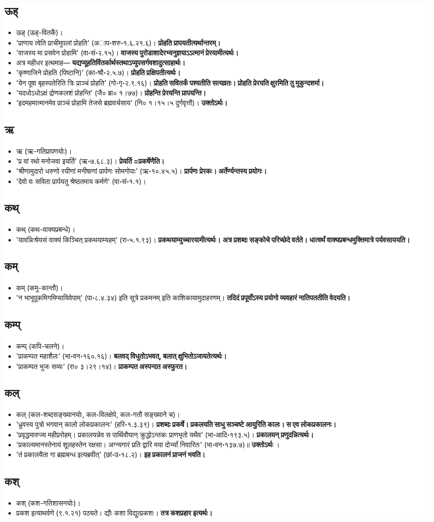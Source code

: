 ## ऊह्
- ऊह् (ऊह्-वितर्के)।
- 'प्राणाय त्वेति प्राचीमुपलां प्रोहति' (अाप॰शरु॰१.६.२१.६)। **प्रोहति प्रापयतीत्यर्थान्तरम्।**
- 'वाजस्य मा प्रसवेन प्रोहामि' (वा॰सं॰२.१५)। **वाजस्य पुरोडाशादेरभ्यनुज्ञयाऽऽत्मानं प्रेरयामीत्यर्थः।**
- अत्र महीधर इत्थमाह— **यद्यप्यूहतिर्वितर्कार्थस्तथाऽप्युपसर्गवशादुत्साहार्थः।**
- 'कृष्णाजिने प्रोहति (पिष्टानि)' (का॰श्रौ॰२.५.७)। **प्रोहति प्रक्षिपतीत्यर्थः।**
- 'येन पूषा बृहस्पतेरिति त्रिः प्राञ्चं प्रोहति' (गो॰गृ॰२.९.१६)। **प्रोहति सवितर्कं पश्यतीति सत्यव्रतः। प्रोहति प्रेरयति क्षुरमिति तु मुकुन्दशर्मा।**
- 'यदधोऽधोऽक्षं द्रोणकलशं प्रोहन्ति' (जै० ब्रा० १।७७)। **प्रोहन्ति प्रेरयन्ति प्रापयन्ति।**
- 'इदमहमात्मानमेव प्राञ्चं प्रोहामि तेजसे ब्रह्मवर्चसाय' (नि० १।१५।५ दुर्गवृत्तौ)। **उक्तोऽर्थः।**

## ऋ
- ऋ (ऋ-गतिप्रापणयोः)।
- 'प्र वां रथो मनोजवा इयर्ति' (ऋ॰७.६८.३)। **प्रेयर्ति =प्रकर्षेणैति।**
- 'श्रीणामुदारो धरुणो रयीणां मनीषाणां प्रार्पणः सोमगोपाः' (ऋ॰१०.४५.५)। **प्रार्पणः प्रेरकः। अर्तेर्ण्यन्तस्य प्रयोगः।**
- 'देवो वः सविता प्रार्पयतु श्रेष्ठतमाय कर्मणे' (वा॰सं॰१.१)।

## कथ्
- कथ् (कथ-वाक्यप्रबन्धे)।
- 'यावन्निःश्रेयसं वाक्यं किञ्चित् प्रकथयाम्यहम्' (रा॰५.१.९३)। **प्रकथयाम्युच्चारयामीत्यर्थः।**  **अत्र प्रशब्दः सङ्कोचे परिच्छेदे वर्तते।**  **धात्वर्थं वाक्यप्रबन्धमुक्तिमात्रे पर्यवसाययति।**

## कम्
- कम् (कमु-कान्तौ)।
- 'न भाभूपूकमिगमिप्यायिवेपाम्' (पा॰८.४.३४) इति सूत्रे प्रकमनम् इति काशिकायामुदाहरणम्। **तदिदं प्रपूर्वोऽस्य प्रयोगो व्यवहारं नातिपततीति वेदयति।**

## कम्प्
- कम्प् (कपि-चलने)।
- 'प्राकम्पत महाशैलः' (भा॰वन॰१६०.१६)। **बलवद् विधुतोऽभवत्, बलात् क्षुभितोऽजायतेत्यर्थः।**
- 'प्राकम्पत भुजः सव्यः' (रा० ३।२९।१४)। **प्राकम्पत अस्पन्दत अस्फुरत।**

## कल्
- कल् (कल-शब्दसङ्ख्यानयोः, कल-विलक्षेपे, कल-गतौ सङ्ख्याने च)।
- 'ध्रुवस्य पुत्रो भगवान् कालो लोकप्रकालनः' (हरि॰१.३.३९)। **प्रशब्दः प्रकर्षे। प्रकलयति साधु सञ्चष्टे आयुरिति कालः। स एव लोकप्रकालनः।**
- 'प्रवृद्धमारुज्य महीप्ररोहम्। प्रकालयन्नेव स पार्थिवौघान् क्रुद्धोऽन्तकः प्राणभृतो यथैव' (भा॰आदि॰१९३.५)। **प्रकालयन् प्रणुदन्नित्यर्थः।**
- 'प्रकाल्यमानस्तेनायं शूलहस्तेन रक्षसा। अग्न्यगारं प्रति द्वारि मया दोर्भ्यां निवारितः' (भा॰वन॰१३७.७)॥ **उक्तोऽर्थः** ।
- 'तं प्रकालयैता गा ब्रह्मबन्ध इत्यब्रवीत्' (छां॰उ॰१८.२)। **इह प्रकालनं प्राजनं भवति।**

## कश्
- कश् (कश-गतिशासनयोः)।
- प्रकश इत्याथर्वणे (९.१.२१) पठ्यते। द्यौः कशा विद्युत्प्रकशः। **तत्र कशप्रहार इत्यर्थः।**
